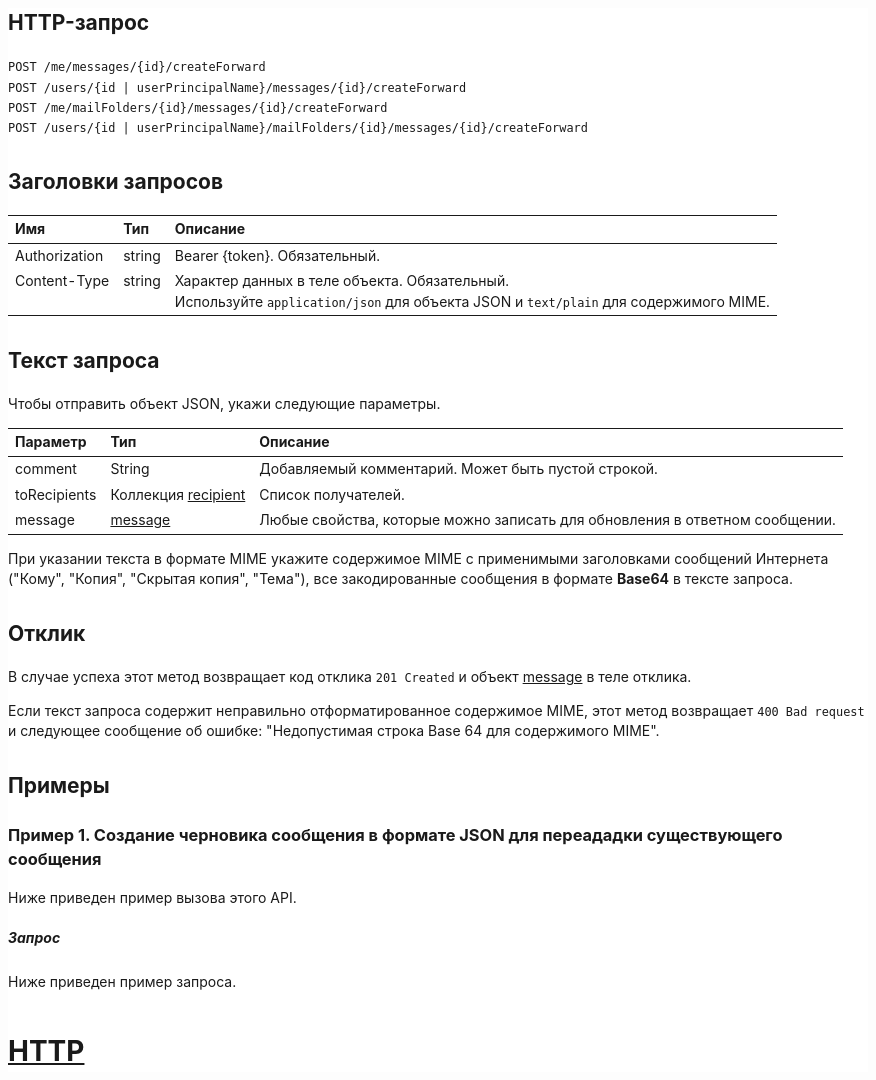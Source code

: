 ## <a name="http-request"></a>HTTP-запрос

```http
POST /me/messages/{id}/createForward
POST /users/{id | userPrincipalName}/messages/{id}/createForward
POST /me/mailFolders/{id}/messages/{id}/createForward
POST /users/{id | userPrincipalName}/mailFolders/{id}/messages/{id}/createForward
```
## <a name="request-headers"></a>Заголовки запросов
| Имя       | Тип | Описание|
|:---------------|:--------|:----------|
| Authorization  | string  | Bearer {token}. Обязательный.|
| Content-Type | string  | Характер данных в теле объекта. Обязательный.<br/> Используйте `application/json` для объекта JSON и `text/plain` для содержимого MIME.|

## <a name="request-body"></a>Текст запроса
Чтобы отправить объект JSON, укажи следующие параметры.

| Параметр    | Тип   |Описание|
|:---------------|:--------|:----------|
|comment|String|Добавляемый комментарий. Может быть пустой строкой.|
|toRecipients|Коллекция [recipient](../resources/recipient.md)|Список получателей.|
|message|[message](../resources/message.md)|Любые свойства, которые можно записать для обновления в ответном сообщении.|

При указании текста в формате MIME укажите содержимое MIME с применимыми заголовками сообщений Интернета ("Кому", "Копия", "Скрытая копия", "Тема"), все закодированные сообщения в формате **Base64** в тексте запроса.

## <a name="response"></a>Отклик

В случае успеха этот метод возвращает код отклика `201 Created` и объект [message](../resources/message.md) в теле отклика.

Если текст запроса содержит неправильно отформатированное содержимое MIME, этот метод возвращает `400 Bad request` и следующее сообщение об ошибке: "Недопустимая строка Base 64 для содержимого MIME".

## <a name="examples"></a>Примеры

### <a name="example-1-create-a-draft-message-in-json-format-to-forward-an-existing-message"></a>Пример 1. Создание черновика сообщения в формате JSON для переададки существующего сообщения
Ниже приведен пример вызова этого API.
##### <a name="request"></a>Запрос
Ниже приведен пример запроса.

# <a name="http"></a>[HTTP](#tab/http)
